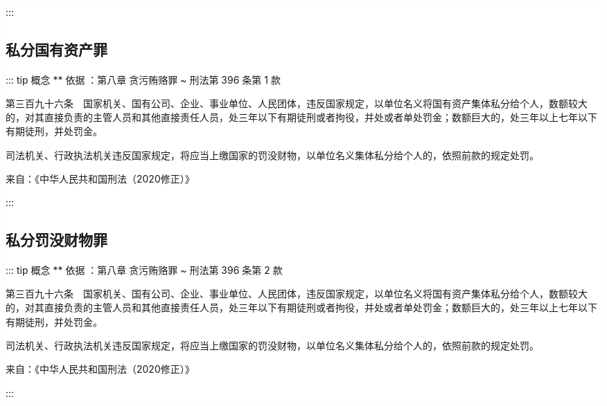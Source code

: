 :::

## 私分国有资产罪

::: tip 概念
\*\* 依据 ：第八章 贪污贿赂罪 ~ 刑法第 396 条第 1 款

第三百九十六条　国家机关、国有公司、企业、事业单位、人民团体，违反国家规定，以单位名义将国有资产集体私分给个人，数额较大的，对其直接负责的主管人员和其他直接责任人员，处三年以下有期徒刑或者拘役，并处或者单处罚金；数额巨大的，处三年以上七年以下有期徒刑，并处罚金。

司法机关、行政执法机关违反国家规定，将应当上缴国家的罚没财物，以单位名义集体私分给个人的，依照前款的规定处罚。

<p class="from">来自：《中华人民共和国刑法（2020修正）》</p>

:::

## 私分罚没财物罪

::: tip 概念
\*\* 依据 ：第八章 贪污贿赂罪 ~ 刑法第 396 条第 2 款

第三百九十六条　国家机关、国有公司、企业、事业单位、人民团体，违反国家规定，以单位名义将国有资产集体私分给个人，数额较大的，对其直接负责的主管人员和其他直接责任人员，处三年以下有期徒刑或者拘役，并处或者单处罚金；数额巨大的，处三年以上七年以下有期徒刑，并处罚金。

司法机关、行政执法机关违反国家规定，将应当上缴国家的罚没财物，以单位名义集体私分给个人的，依照前款的规定处罚。

<p class="from">来自：《中华人民共和国刑法（2020修正）》</p>

:::
